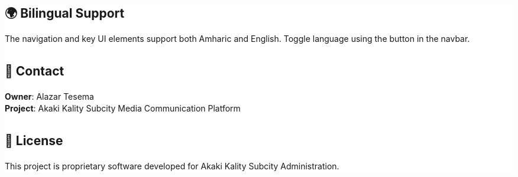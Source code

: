 ## 🌍 Bilingual Support

The navigation and key UI elements support both Amharic and English. Toggle language using the button in the navbar.

## 📧 Contact

**Owner**: Alazar Tesema  
**Project**: Akaki Kality Subcity Media Communication Platform

## 📄 License

This project is proprietary software developed for Akaki Kality Subcity Administration.
